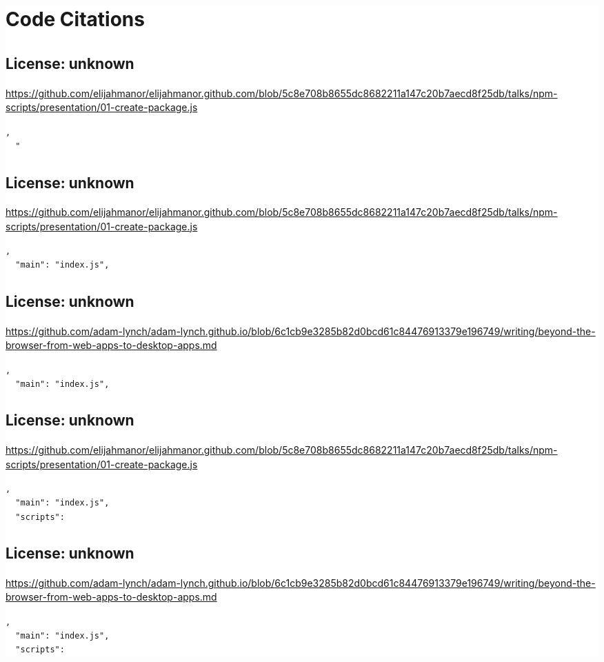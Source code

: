 # Code Citations

## License: unknown
https://github.com/elijahmanor/elijahmanor.github.com/blob/5c8e708b8655dc8682211a147c20b7aecd8f25db/talks/npm-scripts/presentation/01-create-package.js

```
,
  "
```


## License: unknown
https://github.com/elijahmanor/elijahmanor.github.com/blob/5c8e708b8655dc8682211a147c20b7aecd8f25db/talks/npm-scripts/presentation/01-create-package.js

```
,
  "main": "index.js",
```


## License: unknown
https://github.com/adam-lynch/adam-lynch.github.io/blob/6c1cb9e3285b82d0bcd61c84476913379e196749/writing/beyond-the-browser-from-web-apps-to-desktop-apps.md

```
,
  "main": "index.js",
```


## License: unknown
https://github.com/elijahmanor/elijahmanor.github.com/blob/5c8e708b8655dc8682211a147c20b7aecd8f25db/talks/npm-scripts/presentation/01-create-package.js

```
,
  "main": "index.js",
  "scripts":
```


## License: unknown
https://github.com/adam-lynch/adam-lynch.github.io/blob/6c1cb9e3285b82d0bcd61c84476913379e196749/writing/beyond-the-browser-from-web-apps-to-desktop-apps.md

```
,
  "main": "index.js",
  "scripts":
```
